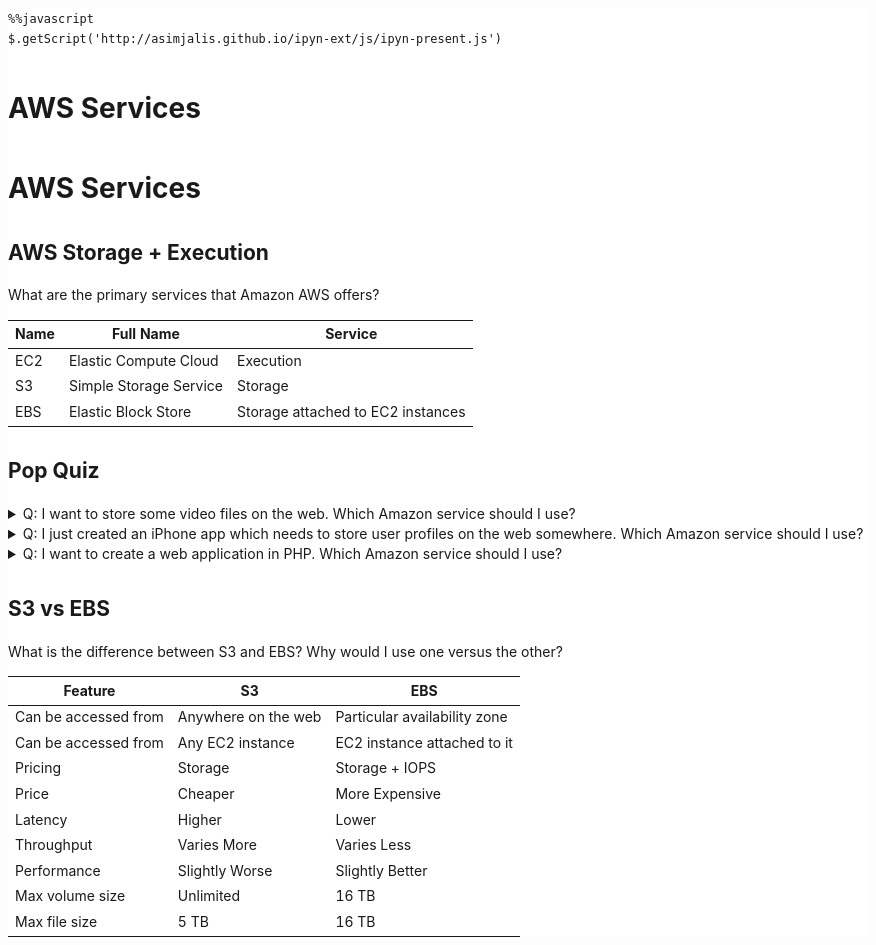 
    %%javascript
    $.getScript('http://asimjalis.github.io/ipyn-ext/js/ipyn-present.js')



<h1 class="tocheading">AWS Services</h1>
<div id="toc"></div>

AWS Services
============

AWS Storage + Execution
-----------------------

What are the primary services that Amazon AWS offers?


Name   |Full Name                  |Service
----   |---------                  |-------
EC2    |Elastic Compute Cloud      |Execution
S3     |Simple Storage Service     |Storage
EBS    |Elastic Block Store        |Storage attached to EC2 instances

Pop Quiz
--------

<details><summary>
Q: I want to store some video files on the web. Which Amazon service
should I use?
</summary></details>

<details><summary>
Q: I just created an iPhone app which needs to store user profiles on the
web somewhere. Which Amazon service should I use?
</summary></details>

<details><summary>
Q: I want to create a web application in PHP. Which Amazon service
should I use?
</summary></details>



S3 vs EBS
---------

What is the difference between S3 and EBS? Why would I use one versus
the other?


Feature                |S3                   |EBS
-------                |--                   |---
Can be accessed from   |Anywhere on the web  |Particular availability zone
Can be accessed from   |Any EC2 instance     |EC2 instance attached to it
Pricing                |Storage              |Storage + IOPS
Price                  |Cheaper              |More Expensive
Latency                |Higher               |Lower
Throughput             |Varies More          |Varies Less
Performance            |Slightly Worse       |Slightly Better
Max volume size        |Unlimited            |16 TB
Max file size          |5 TB                 |16 TB

